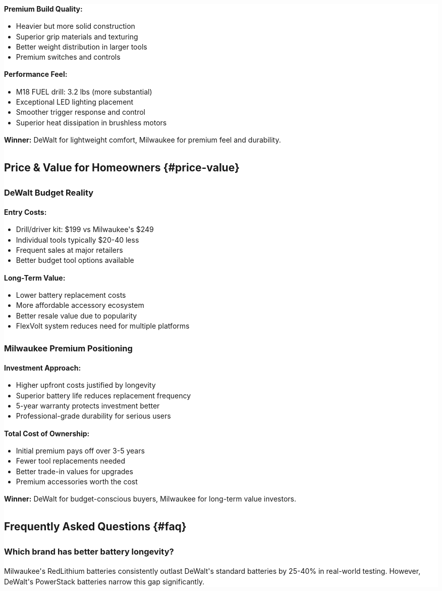 **Premium Build Quality:**
- Heavier but more solid construction
- Superior grip materials and texturing
- Better weight distribution in larger tools
- Premium switches and controls

**Performance Feel:**
- M18 FUEL drill: 3.2 lbs (more substantial)
- Exceptional LED lighting placement
- Smoother trigger response and control
- Superior heat dissipation in brushless motors

**Winner:** DeWalt for lightweight comfort, Milwaukee for premium feel and durability.

## Price & Value for Homeowners {#price-value}

### DeWalt Budget Reality

**Entry Costs:**
- Drill/driver kit: $199 vs Milwaukee's $249
- Individual tools typically $20-40 less
- Frequent sales at major retailers
- Better budget tool options available

**Long-Term Value:**
- Lower battery replacement costs
- More affordable accessory ecosystem
- Better resale value due to popularity
- FlexVolt system reduces need for multiple platforms

### Milwaukee Premium Positioning

**Investment Approach:**
- Higher upfront costs justified by longevity
- Superior battery life reduces replacement frequency
- 5-year warranty protects investment better
- Professional-grade durability for serious users

**Total Cost of Ownership:**
- Initial premium pays off over 3-5 years
- Fewer tool replacements needed
- Better trade-in values for upgrades
- Premium accessories worth the cost

**Winner:** DeWalt for budget-conscious buyers, Milwaukee for long-term value investors.

## Frequently Asked Questions {#faq}

### Which brand has better battery longevity?

Milwaukee's RedLithium batteries consistently outlast DeWalt's standard batteries by 25-40% in real-world testing. However, DeWalt's PowerStack batteries narrow this gap significantly.
